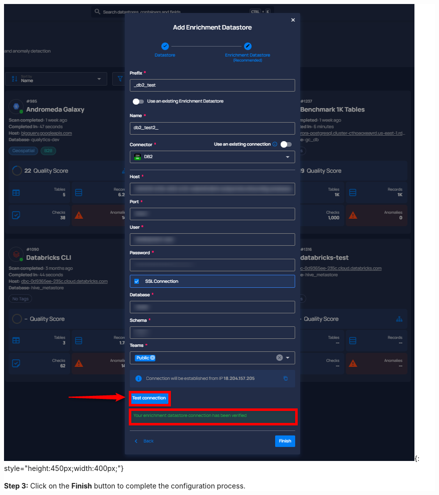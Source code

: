 ![test-connection-for-enrichment-datastore](../assets/datastores/db2/test-connection-for-enrichment-datastore-dark.png#only-dark){: style="height:450px;width:400px;"}

**Step 3:** Click on the **Finish** button to complete the configuration process. 
